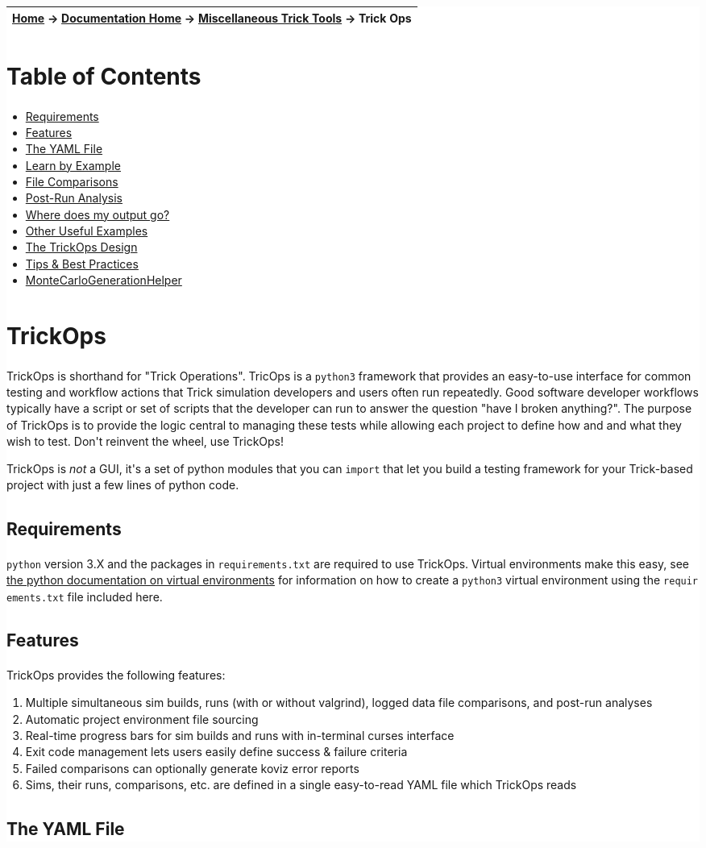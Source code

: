 | [Home](/trick) → [Documentation Home](../Documentation-Home) → [Miscellaneous Trick Tools](Miscellaneous-Trick-Tools) → Trick Ops |
|------------------------------------------------------------------|

# Table of Contents
* [Requirements](#Requirements)
* [Features](#Features)
* [The YAML File](#The-YAML-File)
* [Learn by Example](#learn-trickops-with-an-example-workflow-that-uses-this-trick-repository)
* [File Comparisons](#compare---file-vs-file-comparisons)
* [Post-Run Analysis](#analyze---post-run-analysis)
* [Where does my output go?](#where-does-the-output-of-my-tests-go)
* [Other Useful Examples](#other-useful-examples)
* [The TrickOps Design](#regarding-the-design-why-do-i-have-to-write-my-own-script)
* [Tips & Best Practices](#tips--best-practices)
* [MonteCarloGenerationHelper](#montecarlogenerationhelper---trickops-helper-class-for-montecarlogeneratesm-users)

# TrickOps

TrickOps is shorthand for "Trick Operations". TricOps is a `python3` framework that provides an easy-to-use interface for common testing and workflow actions that Trick simulation developers and users often run repeatedly.  Good software developer workflows typically have a script or set of scripts that the developer can run to answer the question "have I broken anything?".  The purpose of TrickOps is to provide the logic central to managing these tests while allowing each project to define how and and what they wish to test. Don't reinvent the wheel, use TrickOps!

TrickOps is *not* a GUI, it's a set of python modules that you can `import` that let you build a testing framework for your Trick-based project with just a few lines of python code.

## Requirements

`python` version 3.X and the packages in `requirements.txt` are required to use TrickOps. Virtual environments make this easy, see [the python documentation on virtual environments](https://docs.python.org/3/library/venv.html) for information on how to create a `python3` virtual environment using the `requirements.txt` file included here.

## Features

TrickOps provides the following features:
  1. Multiple simultaneous sim builds, runs (with or without valgrind), logged data file comparisons, and post-run analyses
  2. Automatic project environment file sourcing
  3. Real-time progress bars for sim builds and runs with in-terminal curses interface
  4. Exit code management lets users easily define success & failure criteria
  5. Failed comparisons can optionally generate koviz error reports
  6. Sims, their runs, comparisons, etc. are defined in a single easy-to-read YAML file which TrickOps reads

## The YAML File
